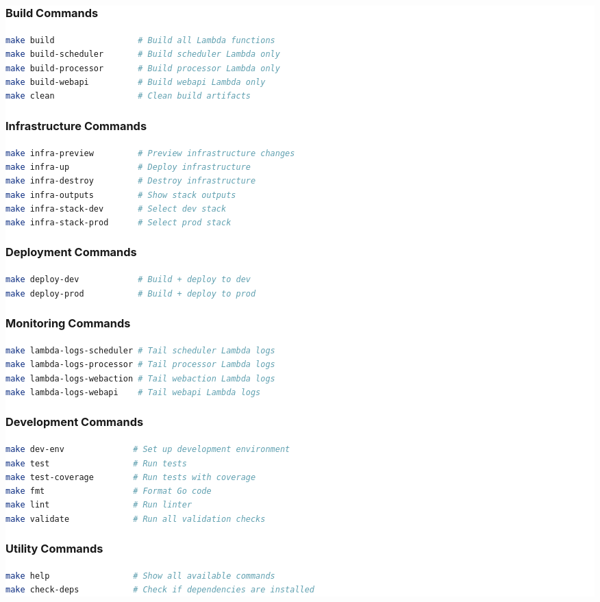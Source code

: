 ### Build Commands

```bash
make build                 # Build all Lambda functions
make build-scheduler       # Build scheduler Lambda only
make build-processor       # Build processor Lambda only
make build-webapi          # Build webapi Lambda only
make clean                 # Clean build artifacts
```

### Infrastructure Commands

```bash
make infra-preview         # Preview infrastructure changes
make infra-up              # Deploy infrastructure
make infra-destroy         # Destroy infrastructure
make infra-outputs         # Show stack outputs
make infra-stack-dev       # Select dev stack
make infra-stack-prod      # Select prod stack
```

### Deployment Commands

```bash
make deploy-dev            # Build + deploy to dev
make deploy-prod           # Build + deploy to prod
```

### Monitoring Commands

```bash
make lambda-logs-scheduler # Tail scheduler Lambda logs
make lambda-logs-processor # Tail processor Lambda logs
make lambda-logs-webaction # Tail webaction Lambda logs
make lambda-logs-webapi    # Tail webapi Lambda logs
```

### Development Commands

```bash
make dev-env              # Set up development environment
make test                 # Run tests
make test-coverage        # Run tests with coverage
make fmt                  # Format Go code
make lint                 # Run linter
make validate             # Run all validation checks
```

### Utility Commands

```bash
make help                 # Show all available commands
make check-deps           # Check if dependencies are installed
```
